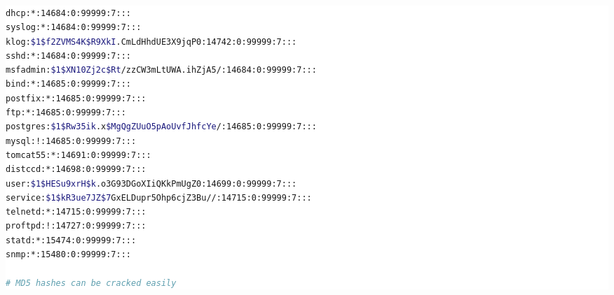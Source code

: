 ```bash
dhcp:*:14684:0:99999:7:::
syslog:*:14684:0:99999:7:::
klog:$1$f2ZVMS4K$R9XkI.CmLdHhdUE3X9jqP0:14742:0:99999:7:::
sshd:*:14684:0:99999:7:::
msfadmin:$1$XN10Zj2c$Rt/zzCW3mLtUWA.ihZjA5/:14684:0:99999:7:::
bind:*:14685:0:99999:7:::
postfix:*:14685:0:99999:7:::
ftp:*:14685:0:99999:7:::
postgres:$1$Rw35ik.x$MgQgZUuO5pAoUvfJhfcYe/:14685:0:99999:7:::
mysql:!:14685:0:99999:7:::
tomcat55:*:14691:0:99999:7:::
distccd:*:14698:0:99999:7:::
user:$1$HESu9xrH$k.o3G93DGoXIiQKkPmUgZ0:14699:0:99999:7:::
service:$1$kR3ue7JZ$7GxELDupr5Ohp6cjZ3Bu//:14715:0:99999:7:::
telnetd:*:14715:0:99999:7:::
proftpd:!:14727:0:99999:7:::
statd:*:15474:0:99999:7:::
snmp:*:15480:0:99999:7:::

# MD5 hashes can be cracked easily
```
